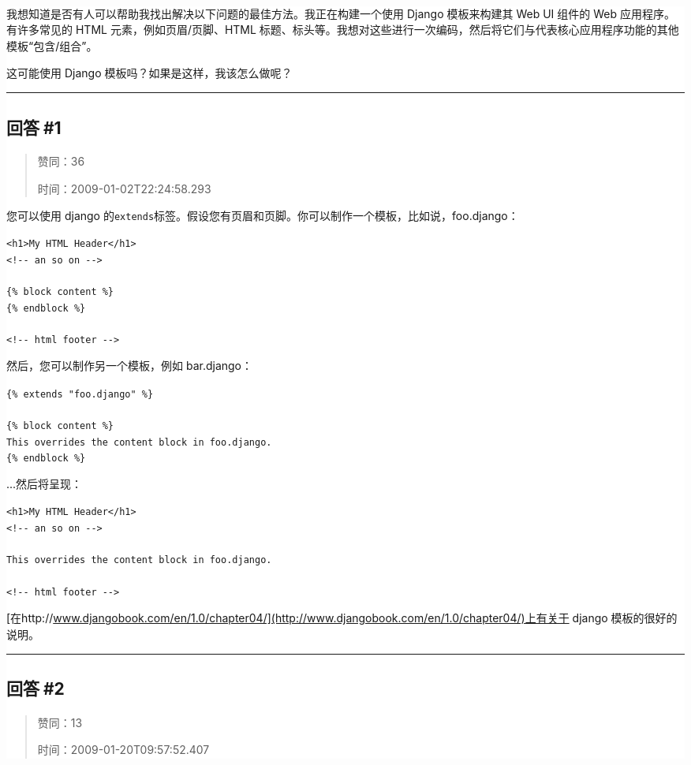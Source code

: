 我想知道是否有人可以帮助我找出解决以下问题的最佳方法。我正在构建一个使用 Django 模板来构建其 Web UI 组件的 Web 应用程序。有许多常见的 HTML 元素，例如页眉/页脚、HTML 标题、标头等。我想对这些进行一次编码，然后将它们与代表核心应用程序功能的其他模板“包含/组合”。

这可能使用 Django 模板吗？如果是这样，我该怎么做呢？

* * *

## 回答 #1

> 赞同：36
> 
> 时间：2009-01-02T22:24:58.293

您可以使用 django 的`extends`标签。假设您有页眉和页脚。你可以制作一个模板，比如说，foo.django：

```
<h1>My HTML Header</h1>
<!-- an so on -->

{% block content %}
{% endblock %}

<!-- html footer --> 
```

然后，您可以制作另一个模板，例如 bar.django：

```
{% extends "foo.django" %}

{% block content %}
This overrides the content block in foo.django.
{% endblock %} 
```

...然后将呈现：

```
<h1>My HTML Header</h1>
<!-- an so on -->

This overrides the content block in foo.django.

<!-- html footer --> 
```

[在http://www.djangobook.com/en/1.0/chapter04/](http://www.djangobook.com/en/1.0/chapter04/)上有关于 django 模板的很好的说明。

* * *

## 回答 #2

> 赞同：13
> 
> 时间：2009-01-20T09:57:52.407
